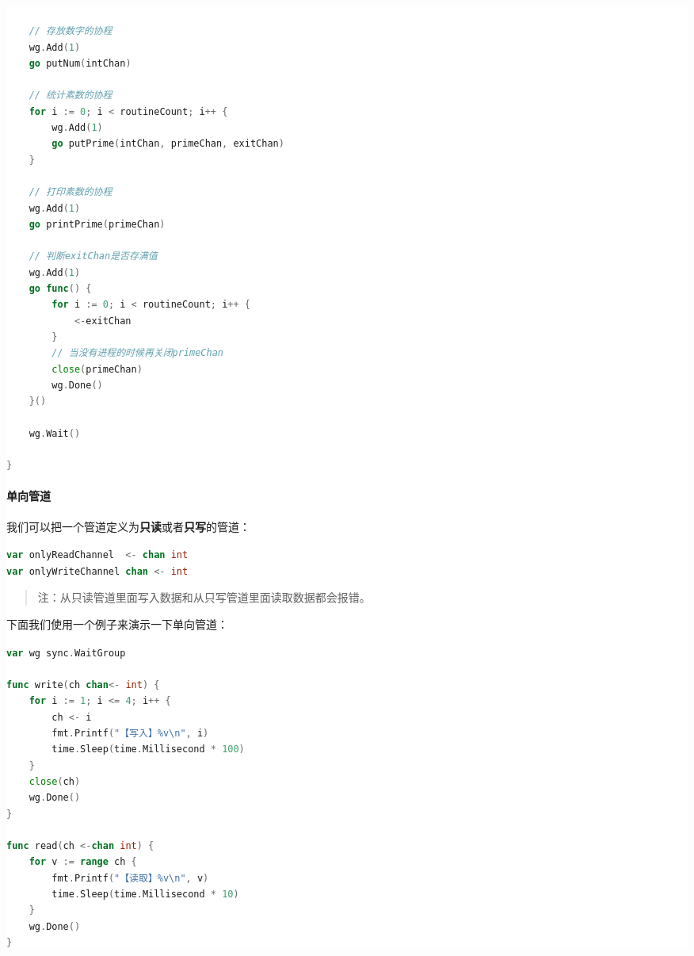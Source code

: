 ```go

    // 存放数字的协程
    wg.Add(1)
    go putNum(intChan)

    // 统计素数的协程
    for i := 0; i < routineCount; i++ {
        wg.Add(1)
        go putPrime(intChan, primeChan, exitChan)
    }

    // 打印素数的协程
    wg.Add(1)
    go printPrime(primeChan)

    // 判断exitChan是否存满值
    wg.Add(1)
    go func() {
        for i := 0; i < routineCount; i++ {
            <-exitChan
        }
        // 当没有进程的时候再关闭primeChan
        close(primeChan)
        wg.Done()
    }()

    wg.Wait()

}

```



#### 单向管道

我们可以把一个管道定义为**只读**或者**只写**的管道：

```go
var onlyReadChannel  <- chan int
var onlyWriteChannel chan <- int
```

> 注：从只读管道里面写入数据和从只写管道里面读取数据都会报错。

下面我们使用一个例子来演示一下单向管道：

```go
var wg sync.WaitGroup

func write(ch chan<- int) {
    for i := 1; i <= 4; i++ {
        ch <- i
        fmt.Printf("【写入】%v\n", i)
        time.Sleep(time.Millisecond * 100)
    }
    close(ch)
    wg.Done()
}

func read(ch <-chan int) {
    for v := range ch {
        fmt.Printf("【读取】%v\n", v)
        time.Sleep(time.Millisecond * 10)
    }
    wg.Done()
}
```